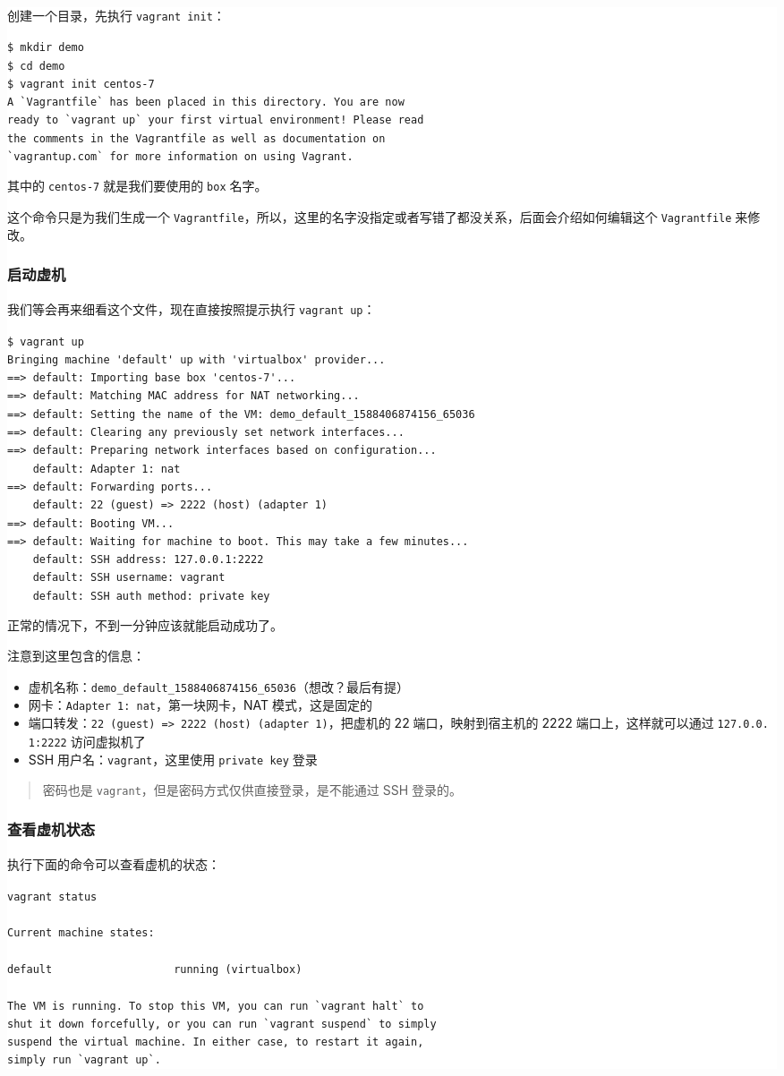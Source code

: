 创建一个目录，先执行 `vagrant init`：

```text
$ mkdir demo
$ cd demo
$ vagrant init centos-7
A `Vagrantfile` has been placed in this directory. You are now
ready to `vagrant up` your first virtual environment! Please read
the comments in the Vagrantfile as well as documentation on
`vagrantup.com` for more information on using Vagrant.
```

其中的 `centos-7` 就是我们要使用的 `box` 名字。

这个命令只是为我们生成一个 `Vagrantfile`，所以，这里的名字没指定或者写错了都没关系，后面会介绍如何编辑这个 `Vagrantfile` 来修改。

### 启动虚机

我们等会再来细看这个文件，现在直接按照提示执行 `vagrant up`：

```text
$ vagrant up
Bringing machine 'default' up with 'virtualbox' provider...
==> default: Importing base box 'centos-7'...
==> default: Matching MAC address for NAT networking...
==> default: Setting the name of the VM: demo_default_1588406874156_65036
==> default: Clearing any previously set network interfaces...
==> default: Preparing network interfaces based on configuration...
    default: Adapter 1: nat
==> default: Forwarding ports...
    default: 22 (guest) => 2222 (host) (adapter 1)
==> default: Booting VM...
==> default: Waiting for machine to boot. This may take a few minutes...
    default: SSH address: 127.0.0.1:2222
    default: SSH username: vagrant
    default: SSH auth method: private key
```

正常的情况下，不到一分钟应该就能启动成功了。

注意到这里包含的信息：

- 虚机名称：`demo_default_1588406874156_65036`（想改？最后有提）
- 网卡：`Adapter 1: nat`，第一块网卡，NAT 模式，这是固定的
- 端口转发：`22 (guest) => 2222 (host) (adapter 1)`，把虚机的 22 端口，映射到宿主机的 2222 端口上，这样就可以通过 `127.0.0.1:2222` 访问虚拟机了
- SSH 用户名：`vagrant`，这里使用 `private key` 登录

> 密码也是 `vagrant`，但是密码方式仅供直接登录，是不能通过 SSH 登录的。

### 查看虚机状态

执行下面的命令可以查看虚机的状态：

```text
vagrant status

Current machine states:

default                   running (virtualbox)

The VM is running. To stop this VM, you can run `vagrant halt` to
shut it down forcefully, or you can run `vagrant suspend` to simply
suspend the virtual machine. In either case, to restart it again,
simply run `vagrant up`.
```
